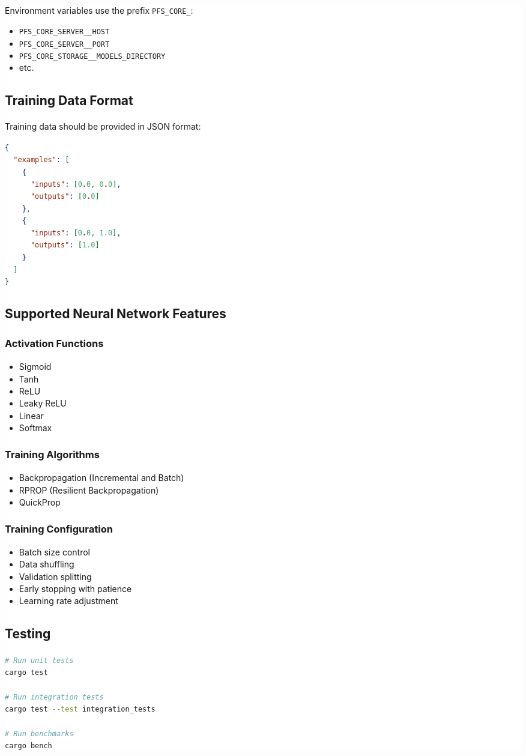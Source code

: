 Environment variables use the prefix `PFS_CORE_`:
- `PFS_CORE_SERVER__HOST`
- `PFS_CORE_SERVER__PORT`
- `PFS_CORE_STORAGE__MODELS_DIRECTORY`
- etc.

## Training Data Format

Training data should be provided in JSON format:

```json
{
  "examples": [
    {
      "inputs": [0.0, 0.0],
      "outputs": [0.0]
    },
    {
      "inputs": [0.0, 1.0],
      "outputs": [1.0]
    }
  ]
}
```

## Supported Neural Network Features

### Activation Functions
- Sigmoid
- Tanh
- ReLU
- Leaky ReLU
- Linear
- Softmax

### Training Algorithms
- Backpropagation (Incremental and Batch)
- RPROP (Resilient Backpropagation)
- QuickProp

### Training Configuration
- Batch size control
- Data shuffling
- Validation splitting
- Early stopping with patience
- Learning rate adjustment

## Testing

```bash
# Run unit tests
cargo test

# Run integration tests
cargo test --test integration_tests

# Run benchmarks
cargo bench
```
